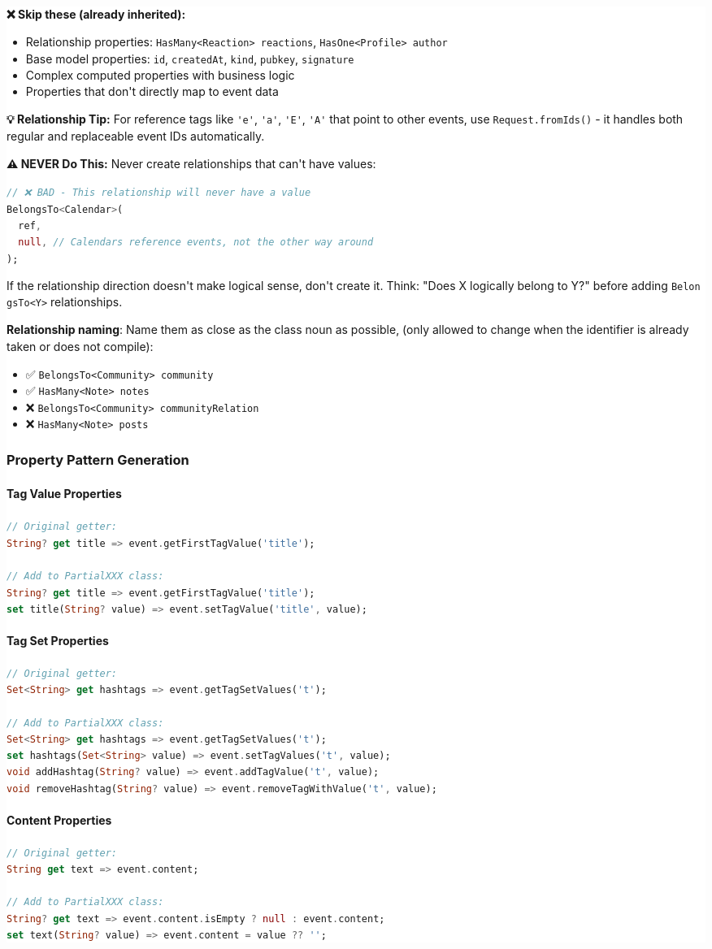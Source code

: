 **❌ Skip these (already inherited):**
- Relationship properties: `HasMany<Reaction> reactions`, `HasOne<Profile> author`
- Base model properties: `id`, `createdAt`, `kind`, `pubkey`, `signature`
- Complex computed properties with business logic
- Properties that don't directly map to event data

**💡 Relationship Tip:** For reference tags like `'e'`, `'a'`, `'E'`, `'A'` that point to other events, use `Request.fromIds()` - it handles both regular and replaceable event IDs automatically.

**⚠️ NEVER Do This:** Never create relationships that can't have values:
```dart
// ❌ BAD - This relationship will never have a value
BelongsTo<Calendar>(
  ref,
  null, // Calendars reference events, not the other way around
);
```
If the relationship direction doesn't make logical sense, don't create it. Think: "Does X logically belong to Y?" before adding `BelongsTo<Y>` relationships.

**Relationship naming**: Name them as close as the class noun as possible, (only allowed to change when the identifier is already taken or does not compile):
 - ✅ `BelongsTo<Community> community`
 - ✅ `HasMany<Note> notes`
 - ❌ `BelongsTo<Community> communityRelation`
 - ❌ `HasMany<Note> posts`

### Property Pattern Generation

#### Tag Value Properties
```dart
// Original getter:
String? get title => event.getFirstTagValue('title');

// Add to PartialXXX class:
String? get title => event.getFirstTagValue('title');
set title(String? value) => event.setTagValue('title', value);
```

#### Tag Set Properties  
```dart
// Original getter:
Set<String> get hashtags => event.getTagSetValues('t');

// Add to PartialXXX class:
Set<String> get hashtags => event.getTagSetValues('t');
set hashtags(Set<String> value) => event.setTagValues('t', value);
void addHashtag(String? value) => event.addTagValue('t', value);
void removeHashtag(String? value) => event.removeTagWithValue('t', value);
```

#### Content Properties
```dart
// Original getter:
String get text => event.content;

// Add to PartialXXX class:
String? get text => event.content.isEmpty ? null : event.content;
set text(String? value) => event.content = value ?? '';
```
